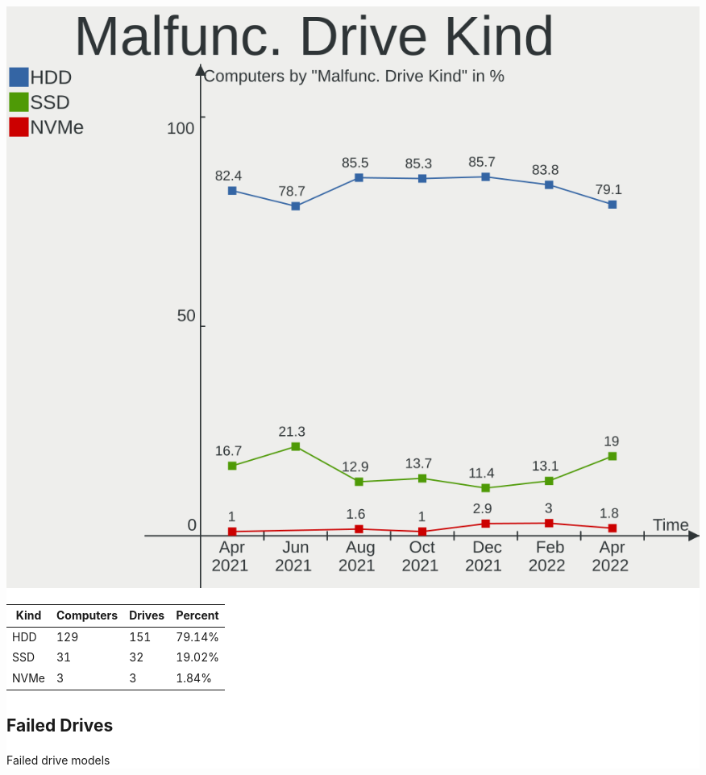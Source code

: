 ![Malfunc. Drive Kind](./images/line_chart/drive_malfunc_kind.svg)

| Kind | Computers | Drives | Percent |
|------|-----------|--------|---------|
| HDD  | 129       | 151    | 79.14%  |
| SSD  | 31        | 32     | 19.02%  |
| NVMe | 3         | 3      | 1.84%   |

Failed Drives
-------------

Failed drive models

